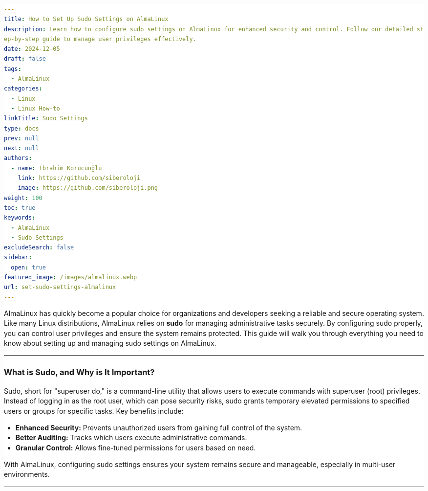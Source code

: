 ```yaml
---
title: How to Set Up Sudo Settings on AlmaLinux
description: Learn how to configure sudo settings on AlmaLinux for enhanced security and control. Follow our detailed step-by-step guide to manage user privileges effectively.
date: 2024-12-05
draft: false
tags:
  - AlmaLinux
categories:
  - Linux
  - Linux How-to
linkTitle: Sudo Settings
type: docs
prev: null
next: null
authors:
  - name: İbrahim Korucuoğlu
    link: https://github.com/siberoloji
    image: https://github.com/siberoloji.png
weight: 100
toc: true
keywords:
  - AlmaLinux
  - Sudo Settings
excludeSearch: false
sidebar:
  open: true
featured_image: /images/almalinux.webp
url: set-sudo-settings-almalinux
--- 
```

AlmaLinux has quickly become a popular choice for organizations and developers seeking a reliable and secure operating system. Like many Linux distributions, AlmaLinux relies on **sudo** for managing administrative tasks securely. By configuring sudo properly, you can control user privileges and ensure the system remains protected. This guide will walk you through everything you need to know about setting up and managing sudo settings on AlmaLinux.

---

### What is Sudo, and Why is It Important?  

Sudo, short for "superuser do," is a command-line utility that allows users to execute commands with superuser (root) privileges. Instead of logging in as the root user, which can pose security risks, sudo grants temporary elevated permissions to specified users or groups for specific tasks. Key benefits include:  

- **Enhanced Security:** Prevents unauthorized users from gaining full control of the system.  
- **Better Auditing:** Tracks which users execute administrative commands.  
- **Granular Control:** Allows fine-tuned permissions for users based on need.  

With AlmaLinux, configuring sudo settings ensures your system remains secure and manageable, especially in multi-user environments.  

---
